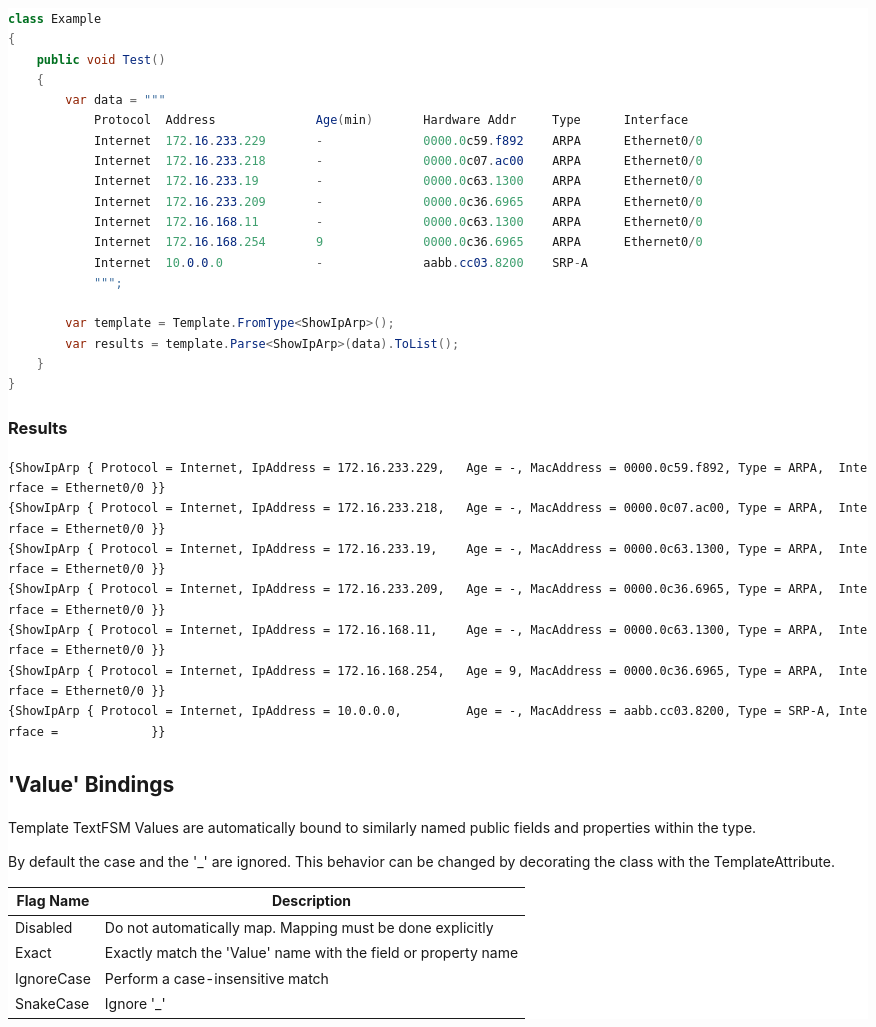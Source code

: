```csharp
class Example
{
    public void Test()
    {
        var data = """
            Protocol  Address              Age(min)       Hardware Addr     Type      Interface
            Internet  172.16.233.229       -              0000.0c59.f892    ARPA      Ethernet0/0
            Internet  172.16.233.218       -              0000.0c07.ac00    ARPA      Ethernet0/0
            Internet  172.16.233.19        -              0000.0c63.1300    ARPA      Ethernet0/0
            Internet  172.16.233.209       -              0000.0c36.6965    ARPA      Ethernet0/0
            Internet  172.16.168.11        -              0000.0c63.1300    ARPA      Ethernet0/0
            Internet  172.16.168.254       9              0000.0c36.6965    ARPA      Ethernet0/0
            Internet  10.0.0.0             -              aabb.cc03.8200    SRP-A
            """;

        var template = Template.FromType<ShowIpArp>();
        var results = template.Parse<ShowIpArp>(data).ToList();
    }
}
```
### Results
```text
{ShowIpArp { Protocol = Internet, IpAddress = 172.16.233.229,   Age = -, MacAddress = 0000.0c59.f892, Type = ARPA,  Interface = Ethernet0/0 }}
{ShowIpArp { Protocol = Internet, IpAddress = 172.16.233.218,   Age = -, MacAddress = 0000.0c07.ac00, Type = ARPA,  Interface = Ethernet0/0 }}
{ShowIpArp { Protocol = Internet, IpAddress = 172.16.233.19,    Age = -, MacAddress = 0000.0c63.1300, Type = ARPA,  Interface = Ethernet0/0 }}
{ShowIpArp { Protocol = Internet, IpAddress = 172.16.233.209,   Age = -, MacAddress = 0000.0c36.6965, Type = ARPA,  Interface = Ethernet0/0 }}
{ShowIpArp { Protocol = Internet, IpAddress = 172.16.168.11,    Age = -, MacAddress = 0000.0c63.1300, Type = ARPA,  Interface = Ethernet0/0 }}
{ShowIpArp { Protocol = Internet, IpAddress = 172.16.168.254,   Age = 9, MacAddress = 0000.0c36.6965, Type = ARPA,  Interface = Ethernet0/0 }}
{ShowIpArp { Protocol = Internet, IpAddress = 10.0.0.0,         Age = -, MacAddress = aabb.cc03.8200, Type = SRP-A, Interface =             }}
```
## 'Value' Bindings
Template TextFSM Values are automatically bound to similarly named public fields and properties within the type.

By default the case and the '_' are ignored. This behavior can be changed by decorating the class with the TemplateAttribute.


| Flag Name     | Description                                                    |
| ----          | -----------                                                    |
| Disabled      | Do not automatically map. Mapping must be done explicitly      |
| Exact         | Exactly match the 'Value' name with the field or property name |
| IgnoreCase    | Perform a case-insensitive match                               |
| SnakeCase     | Ignore '_'                                                     |
